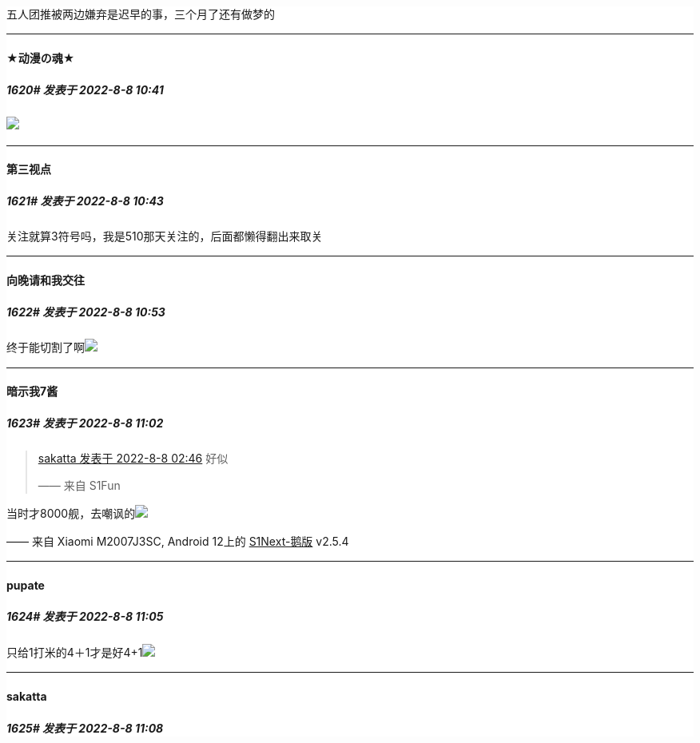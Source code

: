 五人团推被两边嫌弃是迟早的事，三个月了还有做梦的



*****

####  ★动漫の魂★  
##### 1620#       发表于 2022-8-8 10:41

<img src="http://tva1.sinaimg.cn/large/007Z017mly1h4z5sqjt8vj30qo131aiy.jpg" referrerpolicy="no-referrer">



*****

####  第三视点  
##### 1621#       发表于 2022-8-8 10:43

关注就算3符号吗，我是510那天关注的，后面都懒得翻出来取关



*****

####  向晚请和我交往  
##### 1622#       发表于 2022-8-8 10:53

终于能切割了啊<img src="https://static.saraba1st.com/image/smiley/face2017/065.png" referrerpolicy="no-referrer">



*****

####  暗示我7酱  
##### 1623#       发表于 2022-8-8 11:02

<blockquote><a href="httphttps://bbs.saraba1st.com/2b/forum.php?mod=redirect&amp;goto=findpost&amp;pid=56971451&amp;ptid=2068895" target="_blank">sakatta 发表于 2022-8-8 02:46</a>
好似

—— 来自 S1Fun</blockquote>
当时才8000舰，去嘲讽的<img src="https://static.saraba1st.com/image/smiley/face2017/049.png" referrerpolicy="no-referrer">

—— 来自 Xiaomi M2007J3SC, Android 12上的 [S1Next-鹅版](https://github.com/ykrank/S1-Next/releases) v2.5.4

*****

####  pupate  
##### 1624#       发表于 2022-8-8 11:05

只给1打米的4＋1才是好4+1<img src="https://static.saraba1st.com/image/smiley/face2017/063.png" referrerpolicy="no-referrer">

*****

####  sakatta  
##### 1625#       发表于 2022-8-8 11:08
